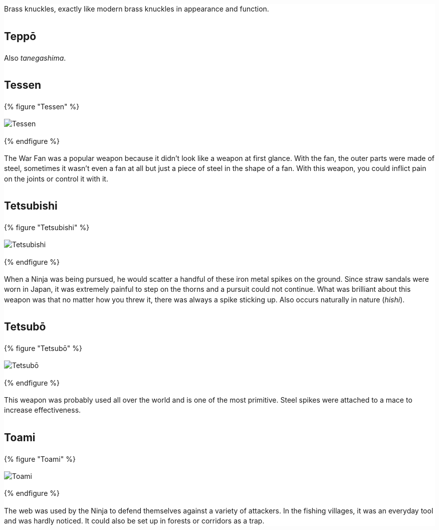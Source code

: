 Brass knuckles, exactly like modern brass knuckles in appearance and function.

## Teppō

Also _tanegashima_.

## Tessen

{% figure "Tessen" %}

![Tessen](/assets/images/book/waffen-tessen.jpg)

{% endfigure %}

The War Fan was a popular weapon because it didn’t look like a weapon at first glance. With the fan, the outer parts were made of steel, sometimes it wasn’t even a fan at all but just a piece of steel in the shape of a fan. With this weapon, you could inflict pain on the joints or control it with it.

## Tetsubishi

{% figure "Tetsubishi" %}

![Tetsubishi](/assets/images/book/waffen-tetsubishi.jpg)

{% endfigure %}

When a Ninja was being pursued, he would scatter a handful of these iron metal spikes on the ground. Since straw sandals were worn in Japan, it was extremely painful to step on the thorns and a pursuit could not continue. What was brilliant about this weapon was that no matter how you threw it, there was always a spike sticking up. Also occurs naturally in nature (_hishi_).

## Tetsubō

{% figure "Tetsubō" %}

![Tetsubō](/assets/images/book/waffen-tetsubo.jpg)

{% endfigure %}

This weapon was probably used all over the world and is one of the most primitive. Steel spikes were attached to a mace to increase effectiveness.

## Toami

{% figure "Toami" %}

![Toami](/assets/images/book/waffen-toami.jpg)

{% endfigure %}

The web was used by the Ninja to defend themselves against a variety of attackers. In the fishing villages, it was an everyday tool and was hardly noticed. It could also be set up in forests or corridors as a trap.
